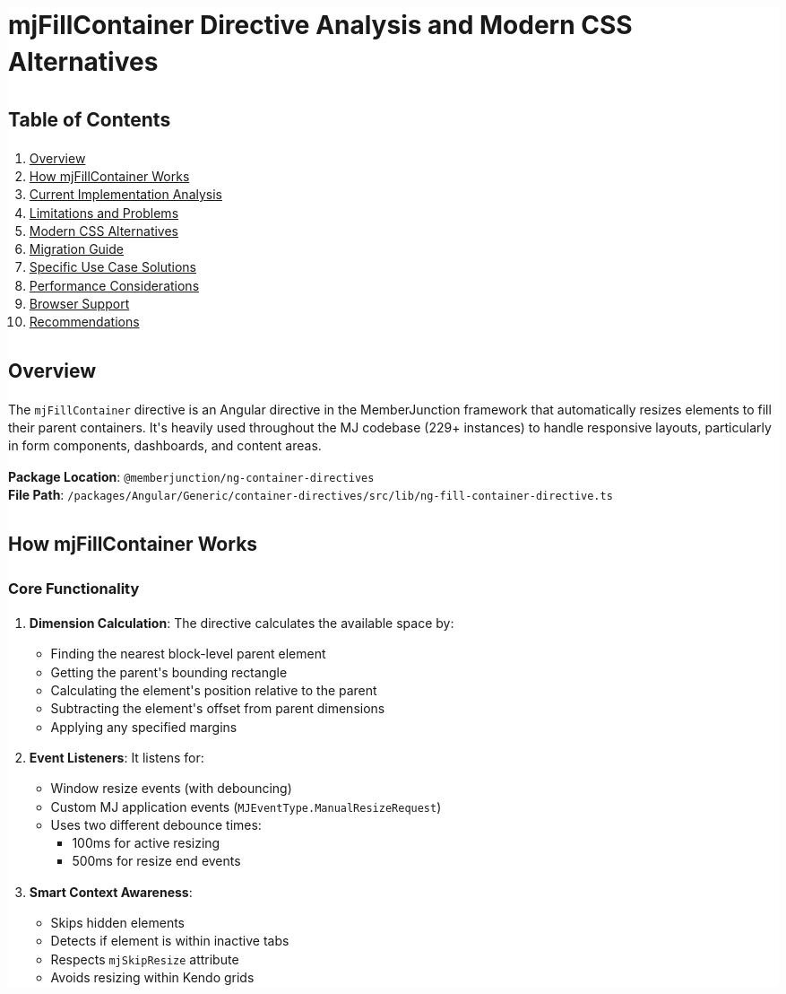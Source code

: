 # mjFillContainer Directive Analysis and Modern CSS Alternatives

## Table of Contents
1. [Overview](#overview)
2. [How mjFillContainer Works](#how-mjfillcontainer-works)
3. [Current Implementation Analysis](#current-implementation-analysis)
4. [Limitations and Problems](#limitations-and-problems)
5. [Modern CSS Alternatives](#modern-css-alternatives)
6. [Migration Guide](#migration-guide)
7. [Specific Use Case Solutions](#specific-use-case-solutions)
8. [Performance Considerations](#performance-considerations)
9. [Browser Support](#browser-support)
10. [Recommendations](#recommendations)

## Overview

The `mjFillContainer` directive is an Angular directive in the MemberJunction framework that automatically resizes elements to fill their parent containers. It's heavily used throughout the MJ codebase (229+ instances) to handle responsive layouts, particularly in form components, dashboards, and content areas.

**Package Location**: `@memberjunction/ng-container-directives`  
**File Path**: `/packages/Angular/Generic/container-directives/src/lib/ng-fill-container-directive.ts`

## How mjFillContainer Works

### Core Functionality

1. **Dimension Calculation**: The directive calculates the available space by:
   - Finding the nearest block-level parent element
   - Getting the parent's bounding rectangle
   - Calculating the element's position relative to the parent
   - Subtracting the element's offset from parent dimensions
   - Applying any specified margins

2. **Event Listeners**: It listens for:
   - Window resize events (with debouncing)
   - Custom MJ application events (`MJEventType.ManualResizeRequest`)
   - Uses two different debounce times:
     - 100ms for active resizing
     - 500ms for resize end events

3. **Smart Context Awareness**:
   - Skips hidden elements
   - Detects if element is within inactive tabs
   - Respects `mjSkipResize` attribute
   - Avoids resizing within Kendo grids
